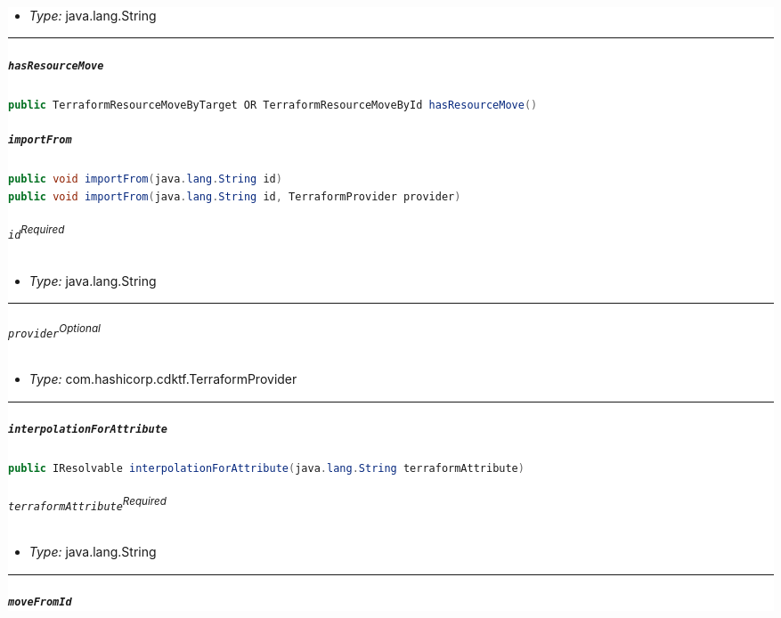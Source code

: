 - *Type:* java.lang.String

---

##### `hasResourceMove` <a name="hasResourceMove" id="@cdktf/provider-azurerm.keyVaultCertificateIssuer.KeyVaultCertificateIssuer.hasResourceMove"></a>

```java
public TerraformResourceMoveByTarget OR TerraformResourceMoveById hasResourceMove()
```

##### `importFrom` <a name="importFrom" id="@cdktf/provider-azurerm.keyVaultCertificateIssuer.KeyVaultCertificateIssuer.importFrom"></a>

```java
public void importFrom(java.lang.String id)
public void importFrom(java.lang.String id, TerraformProvider provider)
```

###### `id`<sup>Required</sup> <a name="id" id="@cdktf/provider-azurerm.keyVaultCertificateIssuer.KeyVaultCertificateIssuer.importFrom.parameter.id"></a>

- *Type:* java.lang.String

---

###### `provider`<sup>Optional</sup> <a name="provider" id="@cdktf/provider-azurerm.keyVaultCertificateIssuer.KeyVaultCertificateIssuer.importFrom.parameter.provider"></a>

- *Type:* com.hashicorp.cdktf.TerraformProvider

---

##### `interpolationForAttribute` <a name="interpolationForAttribute" id="@cdktf/provider-azurerm.keyVaultCertificateIssuer.KeyVaultCertificateIssuer.interpolationForAttribute"></a>

```java
public IResolvable interpolationForAttribute(java.lang.String terraformAttribute)
```

###### `terraformAttribute`<sup>Required</sup> <a name="terraformAttribute" id="@cdktf/provider-azurerm.keyVaultCertificateIssuer.KeyVaultCertificateIssuer.interpolationForAttribute.parameter.terraformAttribute"></a>

- *Type:* java.lang.String

---

##### `moveFromId` <a name="moveFromId" id="@cdktf/provider-azurerm.keyVaultCertificateIssuer.KeyVaultCertificateIssuer.moveFromId"></a>
